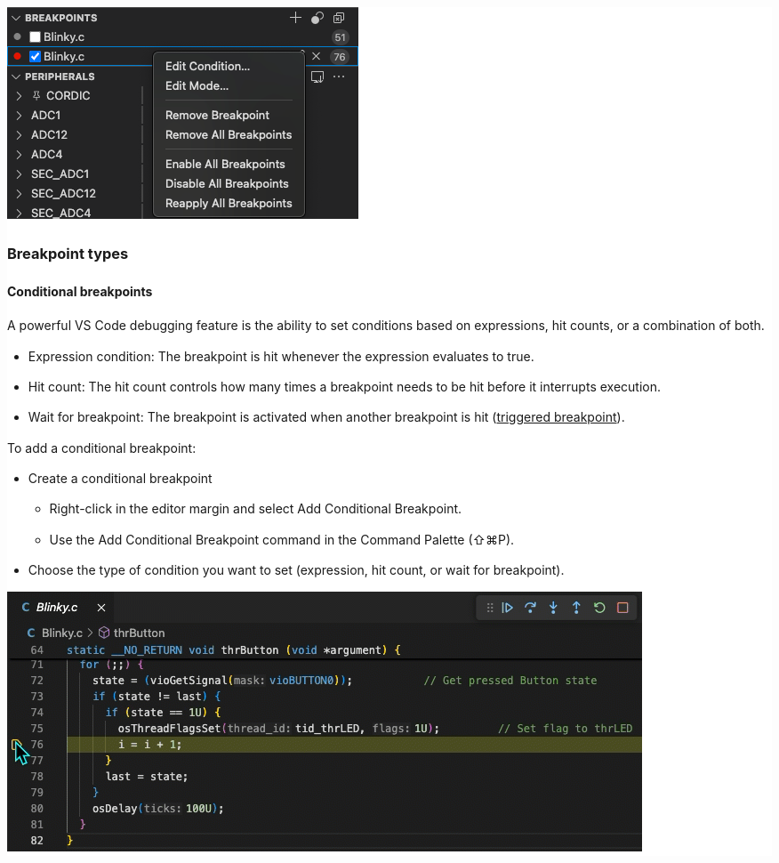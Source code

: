 ![BREAKPOINTS section](./images/breakpoints-section.png)

### Breakpoint types

#### Conditional breakpoints

A powerful VS Code debugging feature is the ability to set conditions based on expressions, hit counts, or a combination of both.

- Expression condition: The breakpoint is hit whenever the expression evaluates to true.

- Hit count: The hit count controls how many times a breakpoint needs to be hit before it interrupts execution.

- Wait for breakpoint: The breakpoint is activated when another breakpoint is hit ([triggered breakpoint](#triggered-breakpoints)).

To add a conditional breakpoint:

- Create a conditional breakpoint

    - Right-click in the editor margin and select Add Conditional Breakpoint.

    - Use the Add Conditional Breakpoint command in the Command Palette (⇧⌘P).

- Choose the type of condition you want to set (expression, hit count, or wait for breakpoint).

![Creating a conditional breakpoint](./images/conditional-bkpt.gif)
